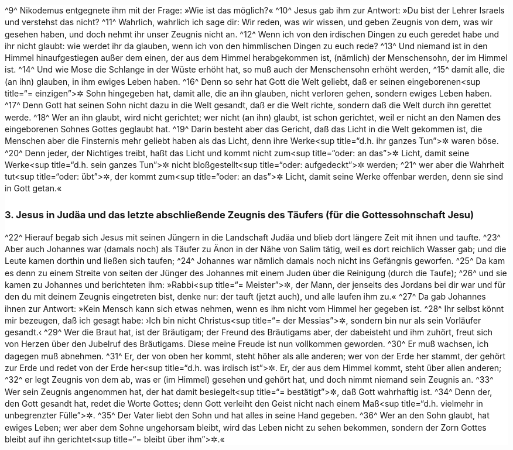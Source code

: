 ^9^ Nikodemus entgegnete ihm mit der Frage: »Wie ist das möglich?«
^10^ Jesus gab ihm zur Antwort: »Du bist der Lehrer Israels und verstehst das nicht?
^11^ Wahrlich, wahrlich ich sage dir: Wir reden, was wir wissen, und geben Zeugnis von dem, was wir gesehen haben, und doch nehmt ihr unser Zeugnis nicht an.
^12^ Wenn ich von den irdischen Dingen zu euch geredet habe und ihr nicht glaubt: wie werdet ihr da glauben, wenn ich von den himmlischen Dingen zu euch rede?
^13^ Und niemand ist in den Himmel hinaufgestiegen außer dem einen, der aus dem Himmel herabgekommen ist, (nämlich) der Menschensohn, der im Himmel ist.
^14^ Und wie Mose die Schlange in der Wüste erhöht hat, so muß auch der Menschensohn erhöht werden,
^15^ damit alle, die (an ihn) glauben, in ihm ewiges Leben haben.
^16^ Denn so sehr hat Gott die Welt geliebt, daß er seinen eingeborenen<sup title=“= einzigen”>&#x2732;</sup> Sohn hingegeben hat, damit alle, die an ihn glauben, nicht verloren gehen, sondern ewiges Leben haben.
^17^ Denn Gott hat seinen Sohn nicht dazu in die Welt gesandt, daß er die Welt richte, sondern daß die Welt durch ihn gerettet werde.
^18^ Wer an ihn glaubt, wird nicht gerichtet; wer nicht (an ihn) glaubt, ist schon gerichtet, weil er nicht an den Namen des eingeborenen Sohnes Gottes geglaubt hat.
^19^ Darin besteht aber das Gericht, daß das Licht in die Welt gekommen ist, die Menschen aber die Finsternis mehr geliebt haben als das Licht, denn ihre Werke<sup title=“d.h. ihr ganzes Tun”>&#x2732;</sup> waren böse.
^20^ Denn jeder, der Nichtiges treibt, haßt das Licht und kommt nicht zum<sup title=“oder: an das”>&#x2732;</sup> Licht, damit seine Werke<sup title=“d.h. sein ganzes Tun”>&#x2732;</sup> nicht bloßgestellt<sup title=“oder: aufgedeckt”>&#x2732;</sup> werden;
^21^ wer aber die Wahrheit tut<sup title=“oder: übt”>&#x2732;</sup>, der kommt zum<sup title=“oder: an das”>&#x2732;</sup> Licht, damit seine Werke offenbar werden, denn sie sind in Gott getan.«

### 3. Jesus in Judäa und das letzte abschließende Zeugnis des Täufers (für die Gottessohnschaft Jesu)

^22^ Hierauf begab sich Jesus mit seinen Jüngern in die Landschaft Judäa und blieb dort längere Zeit mit ihnen und taufte.
^23^ Aber auch Johannes war (damals noch) als Täufer zu Änon in der Nähe von Salim tätig, weil es dort reichlich Wasser gab; und die Leute kamen dorthin und ließen sich taufen;
^24^ Johannes war nämlich damals noch nicht ins Gefängnis geworfen.
^25^ Da kam es denn zu einem Streite von seiten der Jünger des Johannes mit einem Juden über die Reinigung (durch die Taufe);
^26^ und sie kamen zu Johannes und berichteten ihm: »Rabbi<sup title=“= Meister”>&#x2732;</sup>, der Mann, der jenseits des Jordans bei dir war und für den du mit deinem Zeugnis eingetreten bist, denke nur: der tauft (jetzt auch), und alle laufen ihm zu.«
^27^ Da gab Johannes ihnen zur Antwort: »Kein Mensch kann sich etwas nehmen, wenn es ihm nicht vom Himmel her gegeben ist.
^28^ Ihr selbst könnt mir bezeugen, daß ich gesagt habe: ›Ich bin nicht Christus<sup title=“= der Messias”>&#x2732;</sup>, sondern bin nur als sein Vorläufer gesandt.‹
^29^ Wer die Braut hat, ist der Bräutigam; der Freund des Bräutigams aber, der dabeisteht und ihm zuhört, freut sich von Herzen über den Jubelruf des Bräutigams. Diese meine Freude ist nun vollkommen geworden.
^30^ Er muß wachsen, ich dagegen muß abnehmen.
^31^ Er, der von oben her kommt, steht höher als alle anderen; wer von der Erde her stammt, der gehört zur Erde und redet von der Erde her<sup title=“d.h. was irdisch ist”>&#x2732;</sup>. Er, der aus dem Himmel kommt, steht über allen anderen;
^32^ er legt Zeugnis von dem ab, was er (im Himmel) gesehen und gehört hat, und doch nimmt niemand sein Zeugnis an.
^33^ Wer sein Zeugnis angenommen hat, der hat damit besiegelt<sup title=“= bestätigt”>&#x2732;</sup>, daß Gott wahrhaftig ist.
^34^ Denn der, den Gott gesandt hat, redet die Worte Gottes; denn Gott verleiht den Geist nicht nach einem Maß<sup title=“d.h. vielmehr in unbegrenzter Fülle”>&#x2732;</sup>.
^35^ Der Vater liebt den Sohn und hat alles in seine Hand gegeben.
^36^ Wer an den Sohn glaubt, hat ewiges Leben; wer aber dem Sohne ungehorsam bleibt, wird das Leben nicht zu sehen bekommen, sondern der Zorn Gottes bleibt auf ihn gerichtet<sup title=“= bleibt über ihm”>&#x2732;</sup>.«
